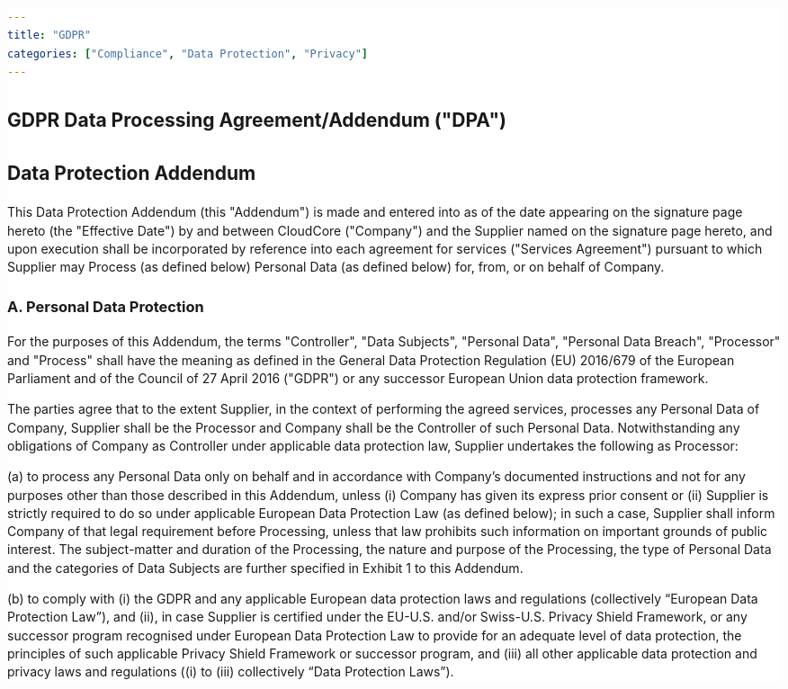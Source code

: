 ```yaml
---
title: "GDPR"
categories: ["Compliance", "Data Protection", "Privacy"]
---
```


## GDPR Data Processing Agreement/Addendum ("DPA")

## Data Protection Addendum

This Data Protection Addendum (this "Addendum") is made and entered into as of
the date appearing on the signature page hereto (the "Effective Date") by and
between CloudCore ("Company") and the Supplier named on the signature page
hereto, and upon execution shall be incorporated by reference into each
agreement for services ("Services Agreement") pursuant to which Supplier may
Process (as defined below) Personal Data (as defined below) for, from, or on
behalf of Company.

### A. Personal Data Protection

For the purposes of this Addendum, the terms "Controller", "Data Subjects",
"Personal Data", "Personal Data Breach", "Processor" and "Process" shall have
the meaning as defined in the General Data Protection Regulation (EU) 2016/679
of the European Parliament and of the Council of 27 April 2016 ("GDPR") or any
successor European Union data protection framework.

The parties agree that to the extent Supplier, in the context of performing the
agreed services, processes any Personal Data of Company, Supplier shall be the
Processor and Company shall be the Controller of such Personal Data.
Notwithstanding any obligations of Company as Controller under applicable data
protection law, Supplier undertakes the following as Processor:

(a) to process any Personal Data only on behalf and in accordance with Company’s
documented instructions and not for any purposes other than those described in
this Addendum, unless (i) Company has given its express prior consent or (ii)
Supplier is strictly required to do so under applicable European Data Protection
Law (as defined below); in such a case, Supplier shall inform Company of that
legal requirement before Processing, unless that law prohibits such information
on important grounds of public interest. The subject-matter and duration of the
Processing, the nature and purpose of the Processing, the type of Personal Data
and the categories of Data Subjects are further specified in Exhibit 1 to this
Addendum.

(b) to comply with (i) the GDPR and any applicable European data protection laws
and regulations (collectively “European Data Protection Law”), and (ii), in case
Supplier is certified under the EU-U.S. and/or Swiss-U.S. Privacy Shield
Framework, or any successor program recognised under European Data Protection
Law to provide for an adequate level of data protection, the principles of such
applicable Privacy Shield Framework or successor program, and (iii) all other
applicable data protection and privacy laws and regulations ((i) to (iii)
collectively “Data Protection Laws”).


[^1]: _"Special categories of data" means any personal data revealing